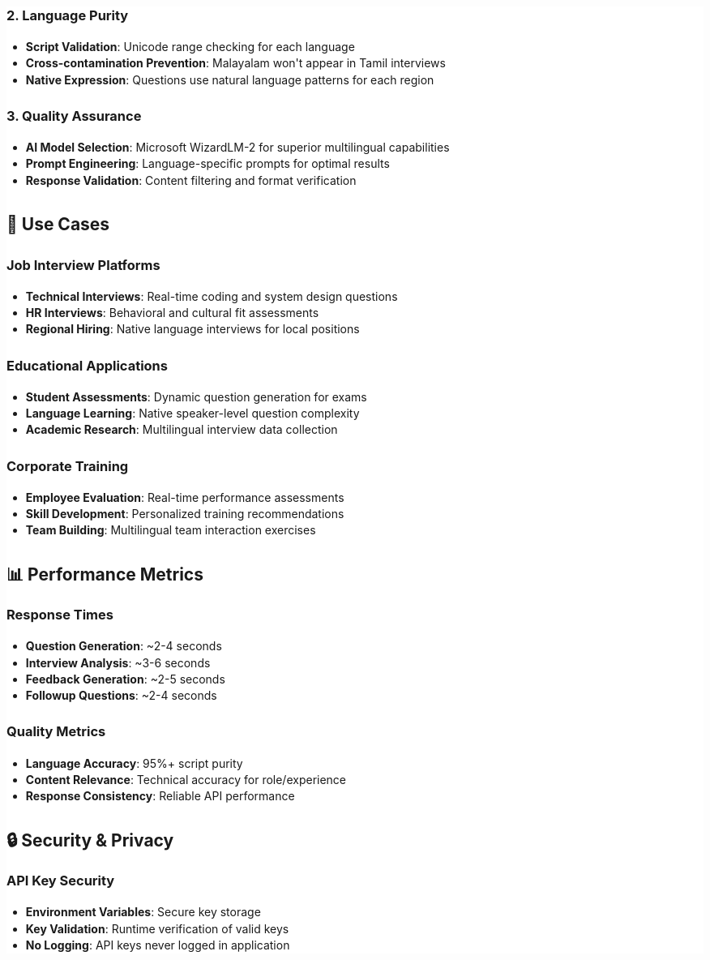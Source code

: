 ### 2. Language Purity
- **Script Validation**: Unicode range checking for each language
- **Cross-contamination Prevention**: Malayalam won't appear in Tamil interviews
- **Native Expression**: Questions use natural language patterns for each region

### 3. Quality Assurance
- **AI Model Selection**: Microsoft WizardLM-2 for superior multilingual capabilities
- **Prompt Engineering**: Language-specific prompts for optimal results
- **Response Validation**: Content filtering and format verification

## 🎯 Use Cases

### Job Interview Platforms
- **Technical Interviews**: Real-time coding and system design questions
- **HR Interviews**: Behavioral and cultural fit assessments
- **Regional Hiring**: Native language interviews for local positions

### Educational Applications  
- **Student Assessments**: Dynamic question generation for exams
- **Language Learning**: Native speaker-level question complexity
- **Academic Research**: Multilingual interview data collection

### Corporate Training
- **Employee Evaluation**: Real-time performance assessments
- **Skill Development**: Personalized training recommendations
- **Team Building**: Multilingual team interaction exercises

## 📊 Performance Metrics

### Response Times
- **Question Generation**: ~2-4 seconds
- **Interview Analysis**: ~3-6 seconds  
- **Feedback Generation**: ~2-5 seconds
- **Followup Questions**: ~2-4 seconds

### Quality Metrics
- **Language Accuracy**: 95%+ script purity
- **Content Relevance**: Technical accuracy for role/experience
- **Response Consistency**: Reliable API performance

## 🔒 Security & Privacy

### API Key Security
- **Environment Variables**: Secure key storage
- **Key Validation**: Runtime verification of valid keys
- **No Logging**: API keys never logged in application
